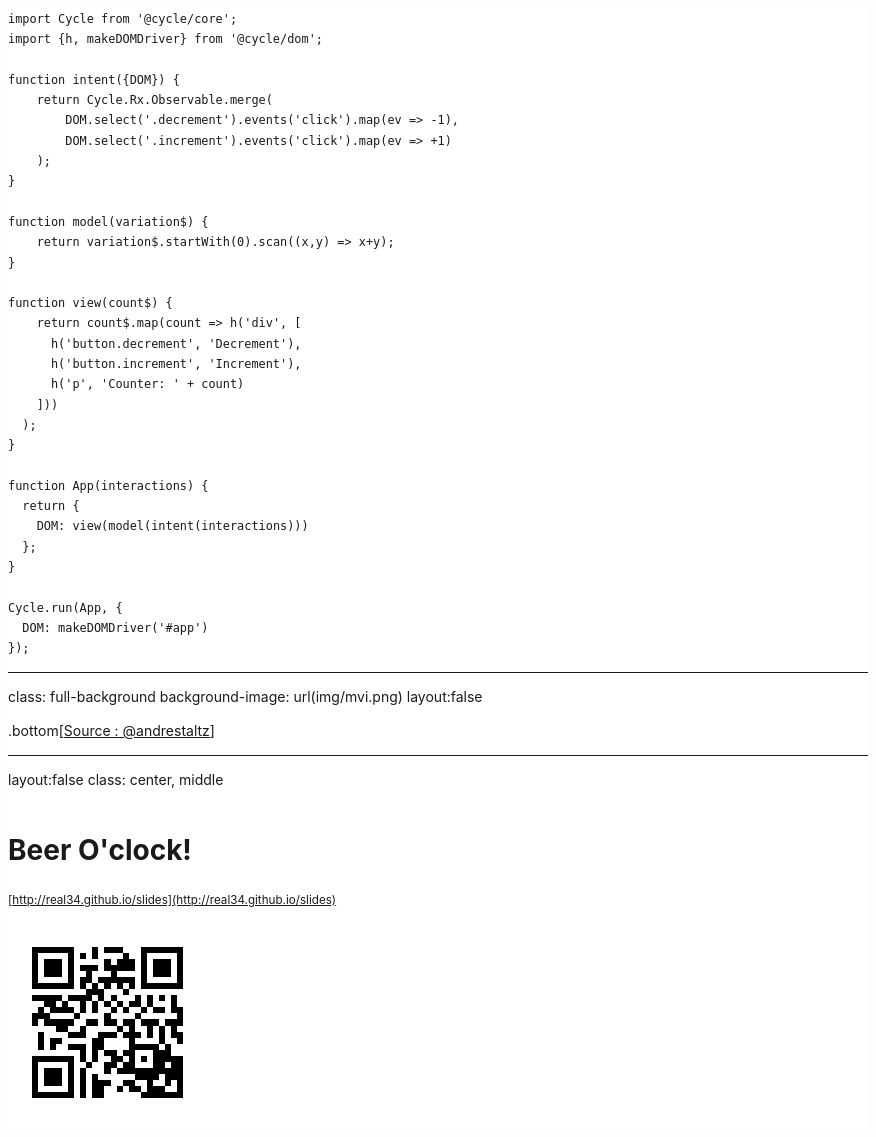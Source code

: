 ```
import Cycle from '@cycle/core';
import {h, makeDOMDriver} from '@cycle/dom';

function intent({DOM}) {
	return Cycle.Rx.Observable.merge(
		DOM.select('.decrement').events('click').map(ev => -1),
		DOM.select('.increment').events('click').map(ev => +1)
	);	
}

function model(variation$) {
	return variation$.startWith(0).scan((x,y) => x+y);
}

function view(count$) {
	return count$.map(count => h('div', [
      h('button.decrement', 'Decrement'),
      h('button.increment', 'Increment'),
      h('p', 'Counter: ' + count)
    ]))
  );
}

function App(interactions) {
  return {
    DOM: view(model(intent(interactions)))
  };
}

Cycle.run(App, {
  DOM: makeDOMDriver('#app')
});
```

---

class: full-background
background-image: url(img/mvi.png)
layout:false

.bottom[[Source : @andrestaltz](https://speakerdeck.com/staltz/what-if-the-user-was-a-function)]

---

layout:false
class: center, middle

# Beer O'clock!

<small>[http://real34.github.io/slides](http://real34.github.io/slides)</small>

![](img/riQRoll.png)